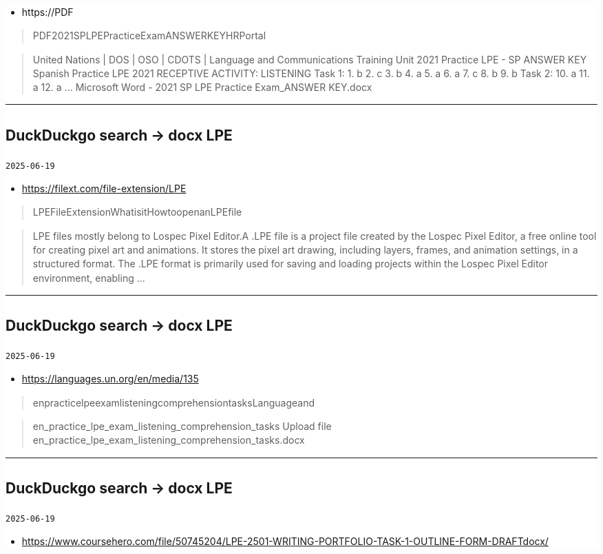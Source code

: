 * https://PDF

<blockquote>
 PDF2021SPLPEPracticeExamANSWERKEYHRPortal
</blockquote>
<blockquote>
United Nations | DOS | OSO | CDOTS | Language and Communications Training Unit 2021 Practice LPE - SP ANSWER KEY Spanish Practice LPE 2021 RECEPTIVE ACTIVITY: LISTENING Task 1: 1. b 2. c 3. b 4. a 5. a 6. a 7. c 8. b 9. b Task 2: 10. a 11. a 12. a ... Microsoft Word - 2021 SP LPE Practice Exam_ANSWER KEY.docx
</blockquote>

---

## DuckDuckgo search -> docx LPE
`2025-06-19`

* https://filext.com/file-extension/LPE

<blockquote>
 LPEFileExtensionWhatisitHowtoopenanLPEfile
</blockquote>
<blockquote>
LPE files mostly belong to Lospec Pixel Editor.A .LPE file is a project file created by the Lospec Pixel Editor, a free online tool for creating pixel art and animations. It stores the pixel art drawing, including layers, frames, and animation settings, in a structured format. The .LPE format is primarily used for saving and loading projects within the Lospec Pixel Editor environment, enabling ...
</blockquote>

---

## DuckDuckgo search -> docx LPE
`2025-06-19`

* https://languages.un.org/en/media/135

<blockquote>
 enpracticelpeexamlisteningcomprehensiontasksLanguageand
</blockquote>
<blockquote>
en_practice_lpe_exam_listening_comprehension_tasks Upload file en_practice_lpe_exam_listening_comprehension_tasks.docx
</blockquote>

---

## DuckDuckgo search -> docx LPE
`2025-06-19`

* https://www.coursehero.com/file/50745204/LPE-2501-WRITING-PORTFOLIO-TASK-1-OUTLINE-FORM-DRAFTdocx/
